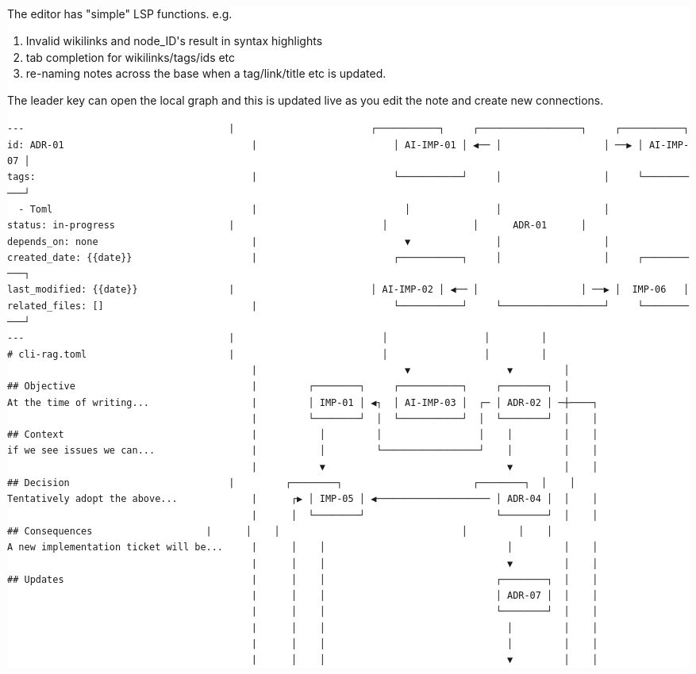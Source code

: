 The editor has "simple" LSP functions. e.g.
1. Invalid wikilinks and node_ID's result in syntax highlights
2. tab completion for wikilinks/tags/ids etc 
3. re-naming notes across the base when a tag/link/title etc is updated.  
   
The leader key can open the local graph and this is updated live as you edit the note and create new connections. 
   
```
---							           |	                    ┌───────────┐     ┌──────────────────┐     ┌───────────┐
id: ADR-01								   |	                    │ AI-IMP-01 │ ◀── │                  │ ──▶ │ AI-IMP-07 │
tags:							           |	                    └───────────┘     │                  │     └───────────┘
  - Toml								   |	                      │               │                  │
status: in-progress			 	       |	                      │               │      ADR-01      │
depends_on: none						   |	                      ▼               │                  │
created_date: {{date}}					   |	                    ┌───────────┐     │                  │     ┌───────────┐
last_modified: {{date}}		  	       |	                    │ AI-IMP-02 │ ◀── │                  │ ──▶ │  IMP-06   │
related_files: []						   |	                    └───────────┘     └──────────────────┘     └───────────┘
---		 							   |	                      │                 │         │
# cli-rag.toml	       			       |	                      │                 │         │
										   |	                      ▼                 ▼         │
## Objective							   |	     ┌────────┐     ┌───────────┐     ┌────────┐  │
At the time of writing...				   |	     │ IMP-01 │ ◀┐  │ AI-IMP-03 │  ┌─ │ ADR-02 │ ─┼────┐
								           | 	     └────────┘  │  └───────────┘  │  └────────┘  │    │
## Context								   |	       │         │                 │    │         │    │
if we see issues we can...				   |	       │         └─────────────────┘    │         │    │
										   |	       ▼                                ▼         │    │
## Decision					           |	     ┌────────┐                       ┌────────┐  │    │
Tentatively adopt the above...		       |	  ┌▶ │ IMP-05 │ ◀──────────────────── │ ADR-04 │  │    │
						        		   |	  │  └────────┘                       └────────┘  │    │
## Consequences			   		   |	  │    │                                │         │    │
A new implementation ticket will be...	   |	  │    │                                │         │    │
										   |	  │    │                                ▼         │    │
## Updates								   |	  │    │                              ┌────────┐  │    │
								    	   |	  │    │                              │ ADR-07 │  │    │
										   |	  │    │                              └────────┘  │    │
										   |	  │    │                                │         │    │
										   | 	  │    │                                │         │    │
										   |	  │    │                                ▼         │    │
```